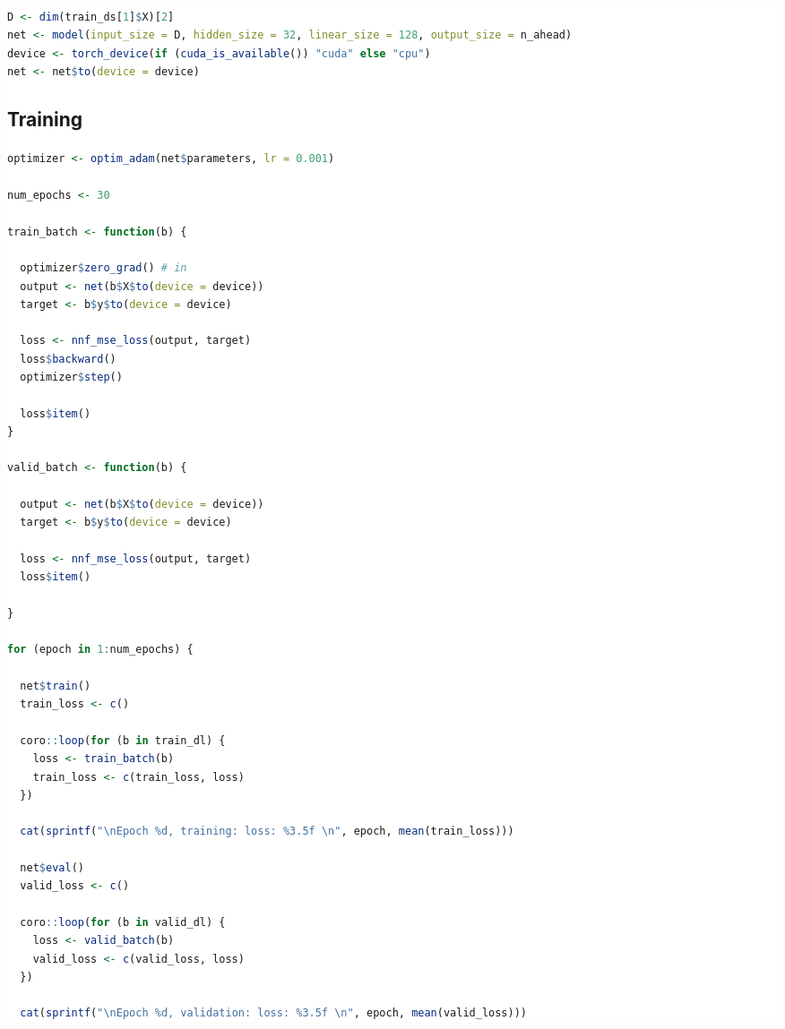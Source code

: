 </div>

<div class="cell">

``` r
D <- dim(train_ds[1]$X)[2]
net <- model(input_size = D, hidden_size = 32, linear_size = 128, output_size = n_ahead)
device <- torch_device(if (cuda_is_available()) "cuda" else "cpu")
net <- net$to(device = device)
```

</div>

## Training

<div class="cell">

``` r
optimizer <- optim_adam(net$parameters, lr = 0.001)

num_epochs <- 30

train_batch <- function(b) {
  
  optimizer$zero_grad() # in
  output <- net(b$X$to(device = device))
  target <- b$y$to(device = device)
  
  loss <- nnf_mse_loss(output, target)
  loss$backward()
  optimizer$step()
  
  loss$item()
}

valid_batch <- function(b) {
  
  output <- net(b$X$to(device = device))
  target <- b$y$to(device = device)
  
  loss <- nnf_mse_loss(output, target)
  loss$item()
  
}

for (epoch in 1:num_epochs) {
  
  net$train()
  train_loss <- c()
  
  coro::loop(for (b in train_dl) {
    loss <- train_batch(b)
    train_loss <- c(train_loss, loss)
  })
  
  cat(sprintf("\nEpoch %d, training: loss: %3.5f \n", epoch, mean(train_loss)))
  
  net$eval()
  valid_loss <- c()
  
  coro::loop(for (b in valid_dl) {
    loss <- valid_batch(b)
    valid_loss <- c(valid_loss, loss)
  })
  
  cat(sprintf("\nEpoch %d, validation: loss: %3.5f \n", epoch, mean(valid_loss)))
```